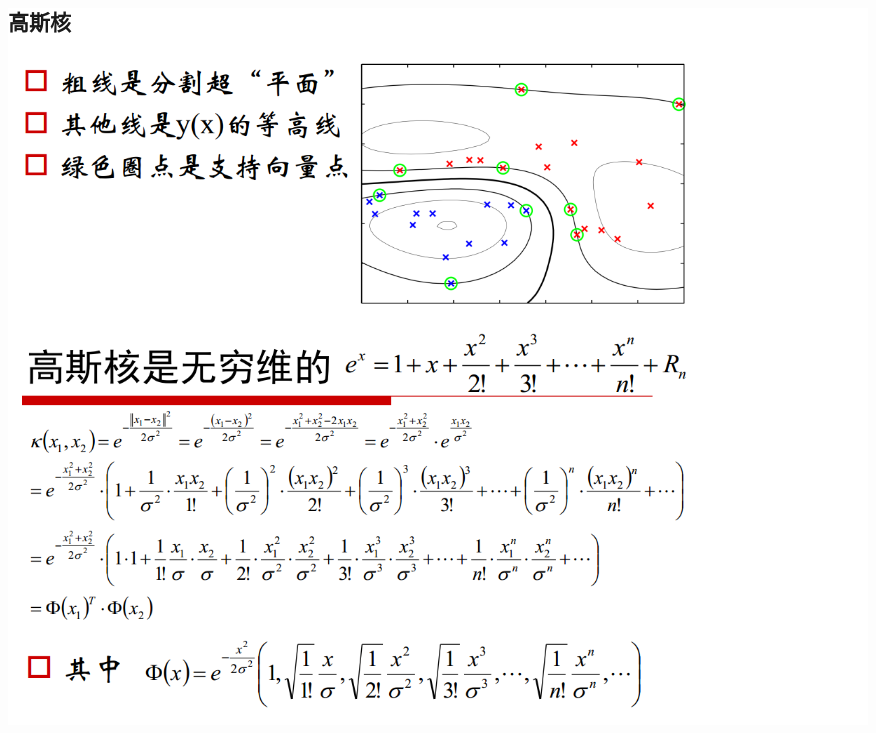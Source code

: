 ## 高斯核
<div class="fig figcenter fighighlight">
  <img src="/assets/chinahadoop/SVM/TIM截图20171112152822.png" width="80%">
  <img src="/assets/chinahadoop/SVM/TIM截图20171112152835.png" width="80%">
  <div class="figcaption">
  </div>
</div>
